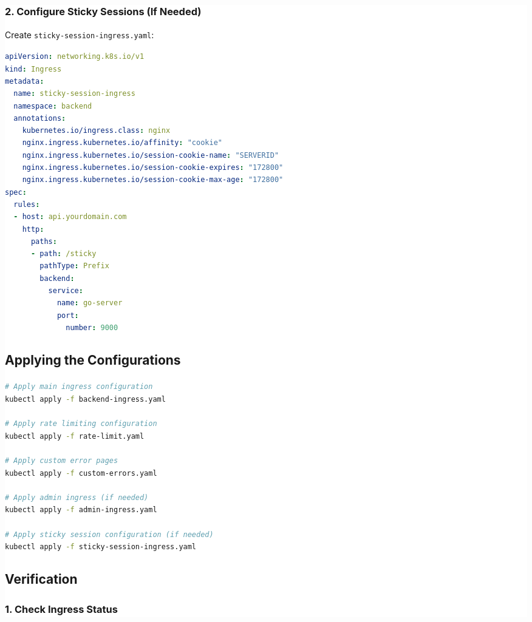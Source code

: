 ### 2. Configure Sticky Sessions (If Needed)

Create `sticky-session-ingress.yaml`:

```yaml
apiVersion: networking.k8s.io/v1
kind: Ingress
metadata:
  name: sticky-session-ingress
  namespace: backend
  annotations:
    kubernetes.io/ingress.class: nginx
    nginx.ingress.kubernetes.io/affinity: "cookie"
    nginx.ingress.kubernetes.io/session-cookie-name: "SERVERID"
    nginx.ingress.kubernetes.io/session-cookie-expires: "172800"
    nginx.ingress.kubernetes.io/session-cookie-max-age: "172800"
spec:
  rules:
  - host: api.yourdomain.com
    http:
      paths:
      - path: /sticky
        pathType: Prefix
        backend:
          service:
            name: go-server
            port:
              number: 9000
```

## Applying the Configurations

```bash
# Apply main ingress configuration
kubectl apply -f backend-ingress.yaml

# Apply rate limiting configuration
kubectl apply -f rate-limit.yaml

# Apply custom error pages
kubectl apply -f custom-errors.yaml

# Apply admin ingress (if needed)
kubectl apply -f admin-ingress.yaml

# Apply sticky session configuration (if needed)
kubectl apply -f sticky-session-ingress.yaml
```

## Verification

### 1. Check Ingress Status
